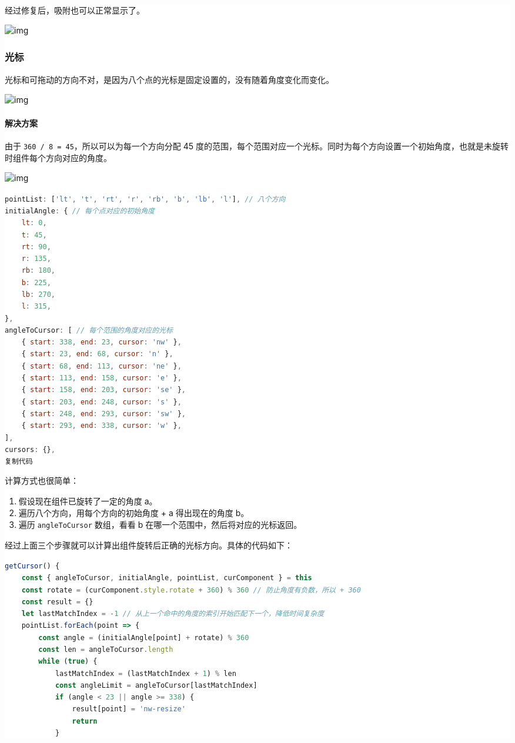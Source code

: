 经过修复后，吸附也可以正常显示了。

![img](可视化拖拽组件库一些技术要点原理分析（二）.assets/979c53d0c3034e1e9e0cb91b6693d694~tplv-k3u1fbpfcp-watermark-20210701203622130.image)

### 光标

光标和可拖动的方向不对，是因为八个点的光标是固定设置的，没有随着角度变化而变化。

![img](可视化拖拽组件库一些技术要点原理分析（二）.assets/2af5d35bcb5d4bf5b2e1b4ce633037f6~tplv-k3u1fbpfcp-watermark-20210701203622130.image)

#### 解决方案

由于 `360 / 8 = 45`，所以可以为每一个方向分配 45 度的范围，每个范围对应一个光标。同时为每个方向设置一个初始角度，也就是未旋转时组件每个方向对应的角度。

![img](可视化拖拽组件库一些技术要点原理分析（二）.assets/92c4f8a3c3444316a662a79f0f44af63~tplv-k3u1fbpfcp-watermark-20210701203622214.image)

```js
pointList: ['lt', 't', 'rt', 'r', 'rb', 'b', 'lb', 'l'], // 八个方向
initialAngle: { // 每个点对应的初始角度
    lt: 0,
    t: 45,
    rt: 90,
    r: 135,
    rb: 180,
    b: 225,
    lb: 270,
    l: 315,
},
angleToCursor: [ // 每个范围的角度对应的光标
    { start: 338, end: 23, cursor: 'nw' },
    { start: 23, end: 68, cursor: 'n' },
    { start: 68, end: 113, cursor: 'ne' },
    { start: 113, end: 158, cursor: 'e' },
    { start: 158, end: 203, cursor: 'se' },
    { start: 203, end: 248, cursor: 's' },
    { start: 248, end: 293, cursor: 'sw' },
    { start: 293, end: 338, cursor: 'w' },
],
cursors: {},
复制代码
```

计算方式也很简单：

1. 假设现在组件已旋转了一定的角度 a。
2. 遍历八个方向，用每个方向的初始角度 + a 得出现在的角度 b。
3. 遍历 `angleToCursor` 数组，看看 b 在哪一个范围中，然后将对应的光标返回。

经过上面三个步骤就可以计算出组件旋转后正确的光标方向。具体的代码如下：

```js
getCursor() {
    const { angleToCursor, initialAngle, pointList, curComponent } = this
    const rotate = (curComponent.style.rotate + 360) % 360 // 防止角度有负数，所以 + 360
    const result = {}
    let lastMatchIndex = -1 // 从上一个命中的角度的索引开始匹配下一个，降低时间复杂度
    pointList.forEach(point => {
        const angle = (initialAngle[point] + rotate) % 360
        const len = angleToCursor.length
        while (true) {
            lastMatchIndex = (lastMatchIndex + 1) % len
            const angleLimit = angleToCursor[lastMatchIndex]
            if (angle < 23 || angle >= 338) {
                result[point] = 'nw-resize'
                return
            }

```